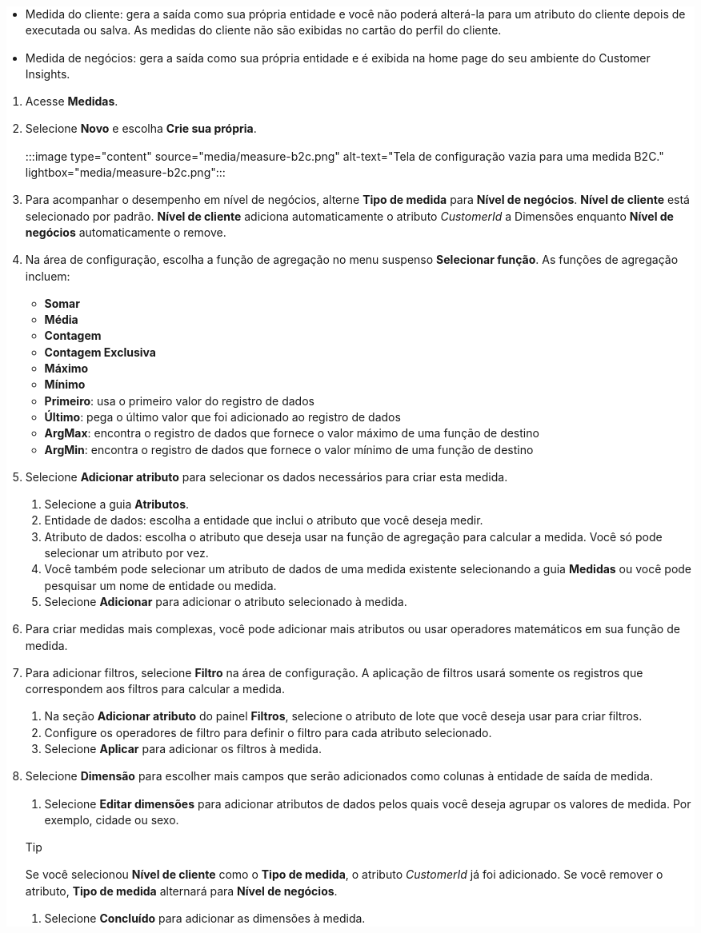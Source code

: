 - Medida do cliente: gera a saída como sua própria entidade e você não poderá alterá-la para um atributo do cliente depois de executada ou salva. As medidas do cliente não são exibidas no cartão do perfil do cliente.

- Medida de negócios: gera a saída como sua própria entidade e é exibida na home page do seu ambiente do Customer Insights.

1. Acesse **Medidas**.

1. Selecione **Novo** e escolha **Crie sua própria**.

   :::image type="content" source="media/measure-b2c.png" alt-text="Tela de configuração vazia para uma medida B2C." lightbox="media/measure-b2c.png":::

1. Para acompanhar o desempenho em nível de negócios, alterne **Tipo de medida** para **Nível de negócios**. **Nível de cliente** está selecionado por padrão. **Nível de cliente** adiciona automaticamente o atributo *CustomerId* a Dimensões enquanto **Nível de negócios** automaticamente o remove.

1. Na área de configuração, escolha a função de agregação no menu suspenso **Selecionar função**. As funções de agregação incluem:
   - **Somar**
   - **Média**
   - **Contagem**
   - **Contagem Exclusiva**
   - **Máximo**
   - **Mínimo**
   - **Primeiro**: usa o primeiro valor do registro de dados
   - **Último**: pega o último valor que foi adicionado ao registro de dados
   - **ArgMax**: encontra o registro de dados que fornece o valor máximo de uma função de destino
   - **ArgMin**: encontra o registro de dados que fornece o valor mínimo de uma função de destino

1. Selecione **Adicionar atributo** para selecionar os dados necessários para criar esta medida.

   1. Selecione a guia **Atributos**.
   1. Entidade de dados: escolha a entidade que inclui o atributo que você deseja medir.
   1. Atributo de dados: escolha o atributo que deseja usar na função de agregação para calcular a medida. Você só pode selecionar um atributo por vez.
   1. Você também pode selecionar um atributo de dados de uma medida existente selecionando a guia **Medidas** ou você pode pesquisar um nome de entidade ou medida.
   1. Selecione **Adicionar** para adicionar o atributo selecionado à medida.

1. Para criar medidas mais complexas, você pode adicionar mais atributos ou usar operadores matemáticos em sua função de medida.

1. Para adicionar filtros, selecione **Filtro** na área de configuração. A aplicação de filtros usará somente os registros que correspondem aos filtros para calcular a medida.
  
   1. Na seção **Adicionar atributo** do painel **Filtros**, selecione o atributo de lote que você deseja usar para criar filtros.
   1. Configure os operadores de filtro para definir o filtro para cada atributo selecionado.
   1. Selecione **Aplicar** para adicionar os filtros à medida.

1. Selecione **Dimensão** para escolher mais campos que serão adicionados como colunas à entidade de saída de medida.

   1. Selecione **Editar dimensões** para adicionar atributos de dados pelos quais você deseja agrupar os valores de medida. Por exemplo, cidade ou sexo.
   > [!TIP]
   > Se você selecionou **Nível de cliente** como o **Tipo de medida**, o atributo *CustomerId* já foi adicionado. Se você remover o atributo, **Tipo de medida** alternará para **Nível de negócios**.
   1. Selecione **Concluído** para adicionar as dimensões à medida.
